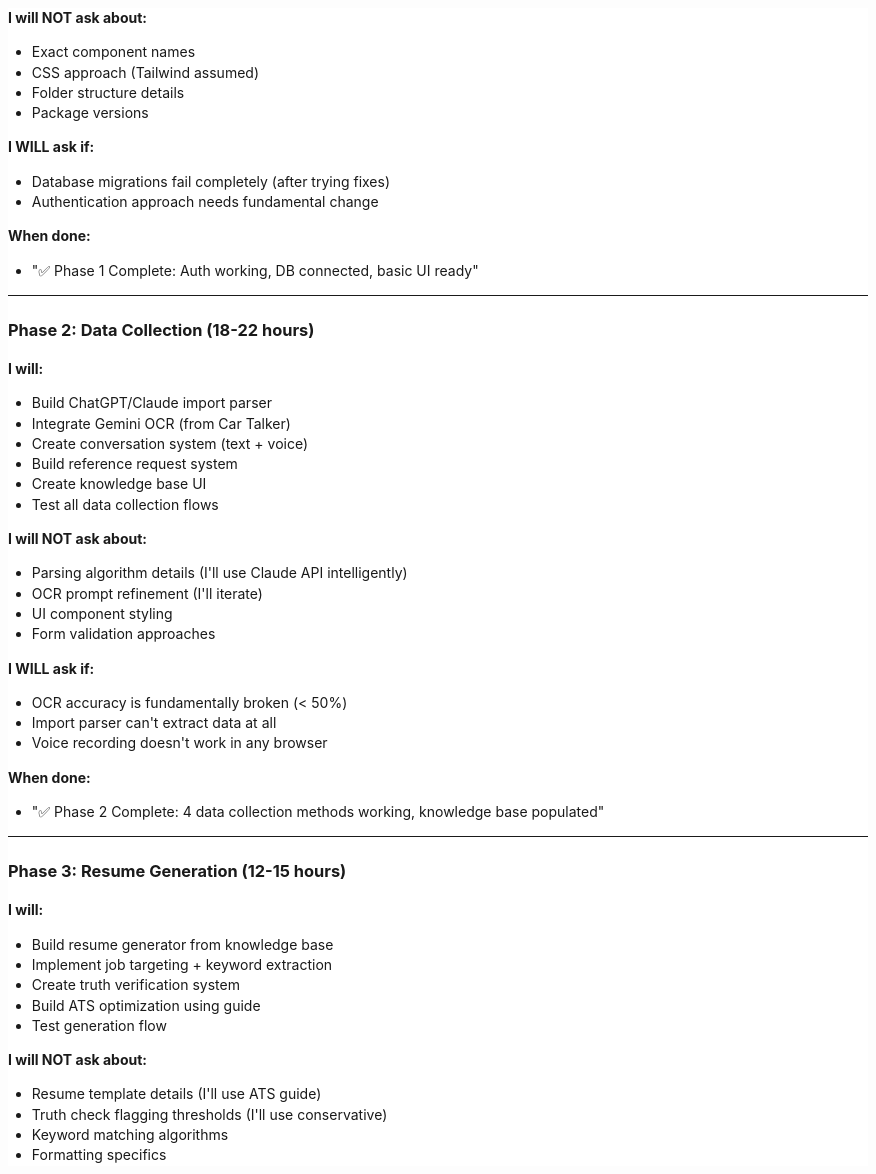 **I will NOT ask about:**
- Exact component names
- CSS approach (Tailwind assumed)
- Folder structure details
- Package versions

**I WILL ask if:**
- Database migrations fail completely (after trying fixes)
- Authentication approach needs fundamental change

**When done:**
- "✅ Phase 1 Complete: Auth working, DB connected, basic UI ready"

---

### Phase 2: Data Collection (18-22 hours)
**I will:**
- Build ChatGPT/Claude import parser
- Integrate Gemini OCR (from Car Talker)
- Create conversation system (text + voice)
- Build reference request system
- Create knowledge base UI
- Test all data collection flows

**I will NOT ask about:**
- Parsing algorithm details (I'll use Claude API intelligently)
- OCR prompt refinement (I'll iterate)
- UI component styling
- Form validation approaches

**I WILL ask if:**
- OCR accuracy is fundamentally broken (< 50%)
- Import parser can't extract data at all
- Voice recording doesn't work in any browser

**When done:**
- "✅ Phase 2 Complete: 4 data collection methods working, knowledge base populated"

---

### Phase 3: Resume Generation (12-15 hours)
**I will:**
- Build resume generator from knowledge base
- Implement job targeting + keyword extraction
- Create truth verification system
- Build ATS optimization using guide
- Test generation flow

**I will NOT ask about:**
- Resume template details (I'll use ATS guide)
- Truth check flagging thresholds (I'll use conservative)
- Keyword matching algorithms
- Formatting specifics
